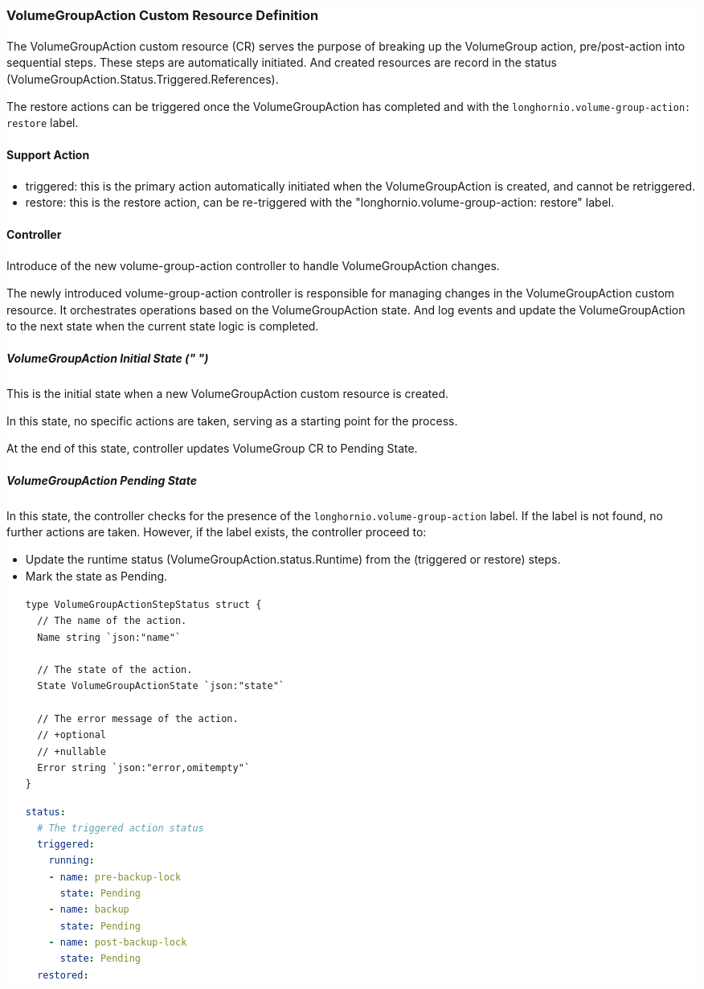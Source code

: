 ### VolumeGroupAction Custom Resource Definition

The VolumeGroupAction custom resource (CR) serves the purpose of breaking up the VolumeGroup action, pre/post-action into sequential steps. These steps are automatically initiated. And created resources are record in the status (VolumeGroupAction.Status.Triggered.References).

The restore actions can be triggered once the VolumeGroupAction has completed and with the `longhornio.volume-group-action: restore` label.

#### Support Action

- triggered: this is the primary action automatically initiated when the VolumeGroupAction is created, and cannot be retriggered.
- restore: this is the restore action, can be re-triggered with the "longhornio.volume-group-action: restore" label.

#### Controller

Introduce of the new volume-group-action controller to handle VolumeGroupAction changes.

The newly introduced volume-group-action controller is responsible for managing changes in the VolumeGroupAction custom resource. It orchestrates operations based on the VolumeGroupAction state. And log events and update the VolumeGroupAction to the next state when the current state logic is completed.

##### VolumeGroupAction Initial State (" ")

This is the initial state when a new VolumeGroupAction custom resource is created.

In this state, no specific actions are taken, serving as a starting point for the process.

At the end of this state, controller updates VolumeGroup CR to Pending State.

##### VolumeGroupAction Pending State

In this state, the controller checks for the presence of the `longhornio.volume-group-action` label. If the label is not found, no further actions are taken. However, if the label exists, the controller proceed to:

- Update the runtime status (VolumeGroupAction.status.Runtime) from the (triggered or restore) steps.
- Mark the state as Pending.
  ```golang
  type VolumeGroupActionStepStatus struct {
	// The name of the action.
	Name string `json:"name"`

	// The state of the action.
	State VolumeGroupActionState `json:"state"`

	// The error message of the action.
	// +optional
	// +nullable
	Error string `json:"error,omitempty"`
  }
  ```
  ```yaml
  status:
    # The triggered action status
    triggered:
      running:
      - name: pre-backup-lock
        state: Pending
      - name: backup
        state: Pending
      - name: post-backup-lock
        state: Pending
    restored:
  ```